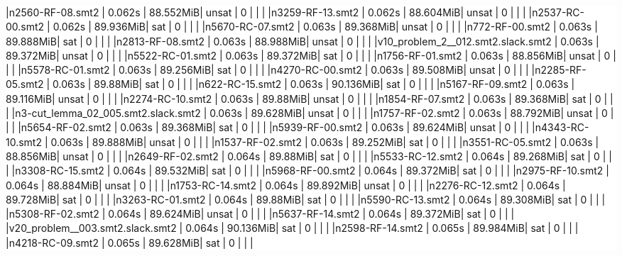 |n2560-RF-08.smt2                                             |    0.062s | 88.552MiB| unsat | 0 |  |  |
|n3259-RF-13.smt2                                             |    0.062s | 88.604MiB| unsat | 0 |  |  |
|n2537-RC-00.smt2                                             |    0.062s | 89.936MiB| sat | 0 |  |  |
|n5670-RC-07.smt2                                             |    0.063s | 89.368MiB| unsat | 0 |  |  |
|n772-RF-00.smt2                                              |    0.063s | 89.888MiB| sat | 0 |  |  |
|n2813-RF-08.smt2                                             |    0.063s | 88.988MiB| unsat | 0 |  |  |
|v10_problem_2__012.smt2.slack.smt2                           |    0.063s | 89.372MiB| unsat | 0 |  |  |
|n5522-RC-01.smt2                                             |    0.063s | 89.372MiB| sat | 0 |  |  |
|n1756-RF-01.smt2                                             |    0.063s | 88.856MiB| unsat | 0 |  |  |
|n5578-RC-01.smt2                                             |    0.063s | 89.256MiB| sat | 0 |  |  |
|n4270-RC-00.smt2                                             |    0.063s | 89.508MiB| unsat | 0 |  |  |
|n2285-RF-05.smt2                                             |    0.063s | 89.88MiB| sat | 0 |  |  |
|n622-RC-15.smt2                                              |    0.063s | 90.136MiB| sat | 0 |  |  |
|n5167-RF-09.smt2                                             |    0.063s | 89.116MiB| unsat | 0 |  |  |
|n2274-RC-10.smt2                                             |    0.063s | 89.88MiB| unsat | 0 |  |  |
|n1854-RF-07.smt2                                             |    0.063s | 89.368MiB| sat | 0 |  |  |
|n3-cut_lemma_02_005.smt2.slack.smt2                          |    0.063s | 89.628MiB| unsat | 0 |  |  |
|n1757-RF-02.smt2                                             |    0.063s | 88.792MiB| unsat | 0 |  |  |
|n5654-RF-02.smt2                                             |    0.063s | 89.368MiB| sat | 0 |  |  |
|n5939-RF-00.smt2                                             |    0.063s | 89.624MiB| unsat | 0 |  |  |
|n4343-RC-10.smt2                                             |    0.063s | 89.888MiB| unsat | 0 |  |  |
|n1537-RF-02.smt2                                             |    0.063s | 89.252MiB| sat | 0 |  |  |
|n3551-RC-05.smt2                                             |    0.063s | 88.856MiB| unsat | 0 |  |  |
|n2649-RF-02.smt2                                             |    0.064s | 89.88MiB| sat | 0 |  |  |
|n5533-RC-12.smt2                                             |    0.064s | 89.268MiB| sat | 0 |  |  |
|n3308-RC-15.smt2                                             |    0.064s | 89.532MiB| sat | 0 |  |  |
|n5968-RF-00.smt2                                             |    0.064s | 89.372MiB| sat | 0 |  |  |
|n2975-RF-10.smt2                                             |    0.064s | 88.884MiB| unsat | 0 |  |  |
|n1753-RC-14.smt2                                             |    0.064s | 89.892MiB| unsat | 0 |  |  |
|n2276-RC-12.smt2                                             |    0.064s | 89.728MiB| sat | 0 |  |  |
|n3263-RC-01.smt2                                             |    0.064s | 89.88MiB| sat | 0 |  |  |
|n5590-RC-13.smt2                                             |    0.064s | 89.308MiB| sat | 0 |  |  |
|n5308-RF-02.smt2                                             |    0.064s | 89.624MiB| unsat | 0 |  |  |
|n5637-RF-14.smt2                                             |    0.064s | 89.372MiB| sat | 0 |  |  |
|v20_problem__003.smt2.slack.smt2                             |    0.064s | 90.136MiB| sat | 0 |  |  |
|n2598-RF-14.smt2                                             |    0.065s | 89.984MiB| sat | 0 |  |  |
|n4218-RC-09.smt2                                             |    0.065s | 89.628MiB| sat | 0 |  |  |